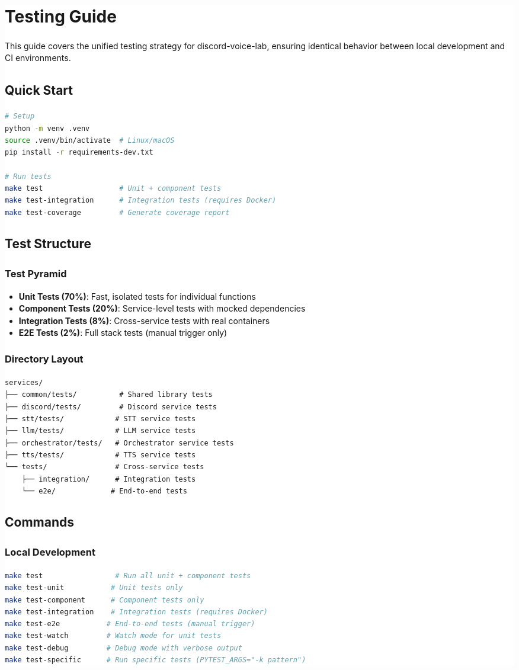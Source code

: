 # Testing Guide

This guide covers the unified testing strategy for discord-voice-lab, ensuring identical behavior between local development and CI environments.

## Quick Start

```bash
# Setup
python -m venv .venv
source .venv/bin/activate  # Linux/macOS
pip install -r requirements-dev.txt

# Run tests
make test                  # Unit + component tests
make test-integration      # Integration tests (requires Docker)
make test-coverage         # Generate coverage report
```

## Test Structure

### Test Pyramid
- **Unit Tests (70%)**: Fast, isolated tests for individual functions
- **Component Tests (20%)**: Service-level tests with mocked dependencies
- **Integration Tests (8%)**: Cross-service tests with real containers
- **E2E Tests (2%)**: Full stack tests (manual trigger only)

### Directory Layout
```
services/
├── common/tests/          # Shared library tests
├── discord/tests/         # Discord service tests
├── stt/tests/            # STT service tests
├── llm/tests/            # LLM service tests
├── orchestrator/tests/   # Orchestrator service tests
├── tts/tests/            # TTS service tests
└── tests/                # Cross-service tests
    ├── integration/      # Integration tests
    └── e2e/             # End-to-end tests
```

## Commands

### Local Development
```bash
make test                 # Run all unit + component tests
make test-unit           # Unit tests only
make test-component      # Component tests only
make test-integration    # Integration tests (requires Docker)
make test-e2e           # End-to-end tests (manual trigger)
make test-watch         # Watch mode for unit tests
make test-debug         # Debug mode with verbose output
make test-specific      # Run specific tests (PYTEST_ARGS="-k pattern")
```

